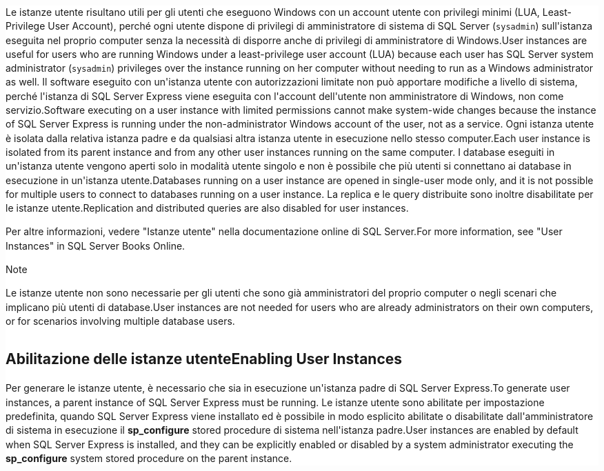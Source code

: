  <span data-ttu-id="64b14-108">Le istanze utente risultano utili per gli utenti che eseguono Windows con un account utente con privilegi minimi (LUA, Least-Privilege User Account), perché ogni utente dispone di privilegi di amministratore di sistema di SQL Server (`sysadmin`) sull'istanza eseguita nel proprio computer senza la necessità di disporre anche di privilegi di amministratore di Windows.</span><span class="sxs-lookup"><span data-stu-id="64b14-108">User instances are useful for users who are running Windows under a least-privilege user account (LUA) because each user has SQL Server system administrator (`sysadmin`) privileges over the instance running on her computer without needing to run as a Windows administrator as well.</span></span> <span data-ttu-id="64b14-109">Il software eseguito con un'istanza utente con autorizzazioni limitate non può apportare modifiche a livello di sistema, perché l'istanza di SQL Server Express viene eseguita con l'account dell'utente non amministratore di Windows, non come servizio.</span><span class="sxs-lookup"><span data-stu-id="64b14-109">Software executing on a user instance with limited permissions cannot make system-wide changes because the instance of SQL Server Express is running under the non-administrator Windows account of the user, not as a service.</span></span> <span data-ttu-id="64b14-110">Ogni istanza utente è isolata dalla relativa istanza padre e da qualsiasi altra istanza utente in esecuzione nello stesso computer.</span><span class="sxs-lookup"><span data-stu-id="64b14-110">Each user instance is isolated from its parent instance and from any other user instances running on the same computer.</span></span> <span data-ttu-id="64b14-111">I database eseguiti in un'istanza utente vengono aperti solo in modalità utente singolo e non è possibile che più utenti si connettano ai database in esecuzione in un'istanza utente.</span><span class="sxs-lookup"><span data-stu-id="64b14-111">Databases running on a user instance are opened in single-user mode only, and it is not possible for multiple users to connect to databases running on a user instance.</span></span> <span data-ttu-id="64b14-112">La replica e le query distribuite sono inoltre disabilitate per le istanze utente.</span><span class="sxs-lookup"><span data-stu-id="64b14-112">Replication and distributed queries are also disabled for user instances.</span></span>  
  
 <span data-ttu-id="64b14-113">Per altre informazioni, vedere "Istanze utente" nella documentazione online di SQL Server.</span><span class="sxs-lookup"><span data-stu-id="64b14-113">For more information, see "User Instances" in SQL Server Books Online.</span></span>  
  
> [!NOTE]
>  <span data-ttu-id="64b14-114">Le istanze utente non sono necessarie per gli utenti che sono già amministratori del proprio computer o negli scenari che implicano più utenti di database.</span><span class="sxs-lookup"><span data-stu-id="64b14-114">User instances are not needed for users who are already administrators on their own computers, or for scenarios involving multiple database users.</span></span>  
  
## <a name="enabling-user-instances"></a><span data-ttu-id="64b14-115">Abilitazione delle istanze utente</span><span class="sxs-lookup"><span data-stu-id="64b14-115">Enabling User Instances</span></span>  
 <span data-ttu-id="64b14-116">Per generare le istanze utente, è necessario che sia in esecuzione un'istanza padre di SQL Server Express.</span><span class="sxs-lookup"><span data-stu-id="64b14-116">To generate user instances, a parent instance of SQL Server Express must be running.</span></span> <span data-ttu-id="64b14-117">Le istanze utente sono abilitate per impostazione predefinita, quando SQL Server Express viene installato ed è possibile in modo esplicito abilitate o disabilitate dall'amministratore di sistema in esecuzione il **sp_configure** stored procedure di sistema nell'istanza padre.</span><span class="sxs-lookup"><span data-stu-id="64b14-117">User instances are enabled by default when SQL Server Express is installed, and they can be explicitly enabled or disabled by a system administrator executing the **sp_configure** system stored procedure on the parent instance.</span></span>  
  